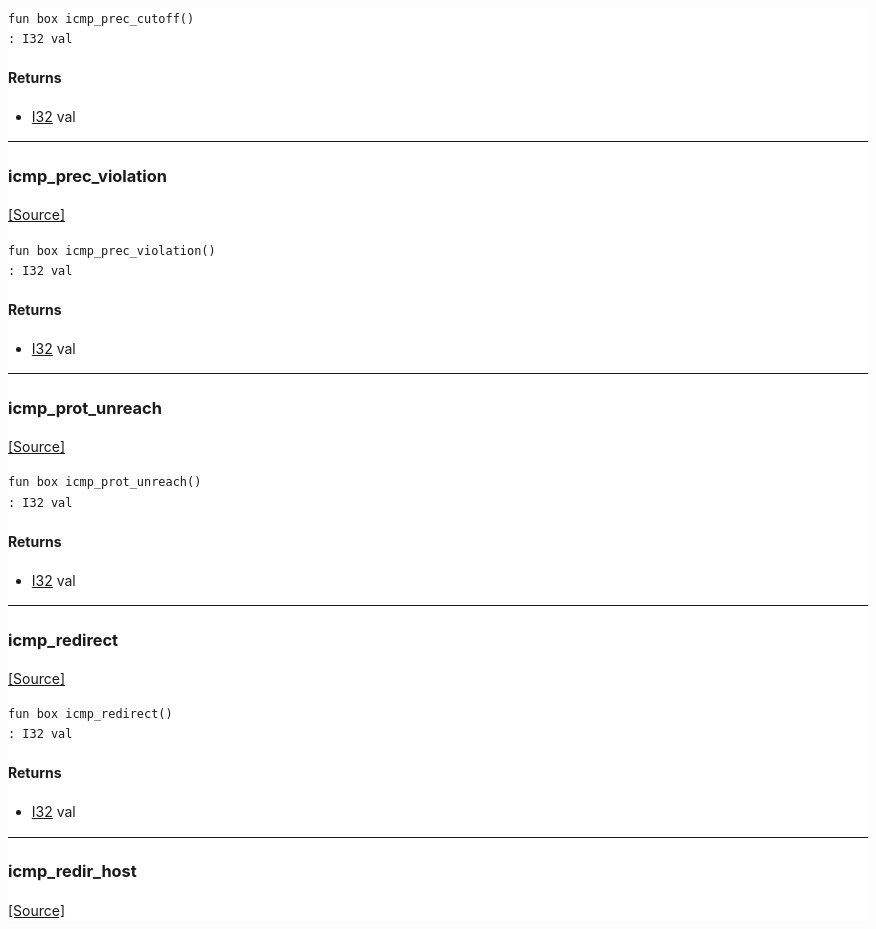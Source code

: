 
```pony
fun box icmp_prec_cutoff()
: I32 val
```

#### Returns

* [I32](builtin-I32.md) val

---

### icmp_prec_violation
<span class="source-link">[[Source]](src/net/ossockopt.md#L-0-287)</span>


```pony
fun box icmp_prec_violation()
: I32 val
```

#### Returns

* [I32](builtin-I32.md) val

---

### icmp_prot_unreach
<span class="source-link">[[Source]](src/net/ossockopt.md#L-0-288)</span>


```pony
fun box icmp_prot_unreach()
: I32 val
```

#### Returns

* [I32](builtin-I32.md) val

---

### icmp_redirect
<span class="source-link">[[Source]](src/net/ossockopt.md#L-0-289)</span>


```pony
fun box icmp_redirect()
: I32 val
```

#### Returns

* [I32](builtin-I32.md) val

---

### icmp_redir_host
<span class="source-link">[[Source]](src/net/ossockopt.md#L-0-290)</span>
